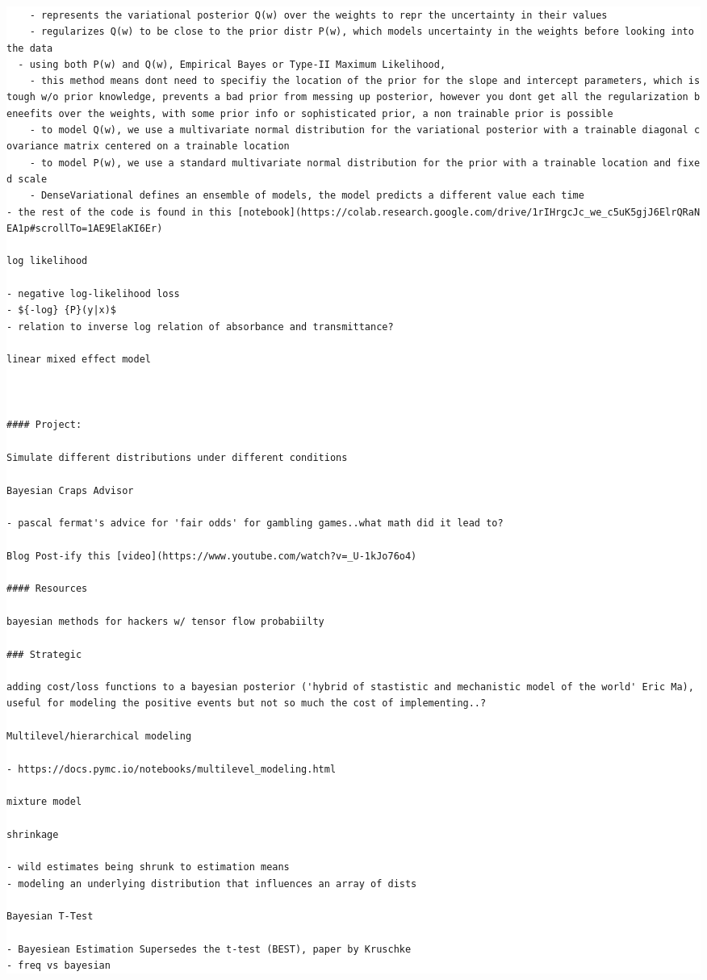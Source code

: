   ```
      - represents the variational posterior Q(w) over the weights to repr the uncertainty in their values
      - regularizes Q(w) to be close to the prior distr P(w), which models uncertainty in the weights before looking into the data
    - using both P(w) and Q(w), Empirical Bayes or Type-II Maximum Likelihood, 
      - this method means dont need to specifiy the location of the prior for the slope and intercept parameters, which is tough w/o prior knowledge, prevents a bad prior from messing up posterior, however you dont get all the regularization beneefits over the weights, with some prior info or sophisticated prior, a non trainable prior is possible
      - to model Q(w), we use a multivariate normal distribution for the variational posterior with a trainable diagonal covariance matrix centered on a trainable location
      - to model P(w), we use a standard multivariate normal distribution for the prior with a trainable location and fixed scale
      - DenseVariational defines an ensemble of models, the model predicts a different value each time
  - the rest of the code is found in this [notebook](https://colab.research.google.com/drive/1rIHrgcJc_we_c5uK5gjJ6ElrQRaNEA1p#scrollTo=1AE9ElaKI6Er)

log likelihood

- negative log-likelihood loss 
  - ${-log} {P}(y|x)$
  - relation to inverse log relation of absorbance and transmittance?

linear mixed effect model



#### Project:

Simulate different distributions under different conditions

Bayesian Craps Advisor

- pascal fermat's advice for 'fair odds' for gambling games..what math did it lead to?

Blog Post-ify this [video](https://www.youtube.com/watch?v=_U-1kJo76o4)

#### Resources

bayesian methods for hackers w/ tensor flow probabiilty

### Strategic

adding cost/loss functions to a bayesian posterior ('hybrid of stastistic and mechanistic model of the world' Eric Ma), useful for modeling the positive events but not so much the cost of implementing..?

Multilevel/hierarchical modeling

- https://docs.pymc.io/notebooks/multilevel_modeling.html

mixture model

shrinkage

- wild estimates being shrunk to estimation means
- modeling an underlying distribution that influences an array of dists

Bayesian T-Test

- Bayesiean Estimation Supersedes the t-test (BEST), paper by Kruschke
- freq vs bayesian
  ```